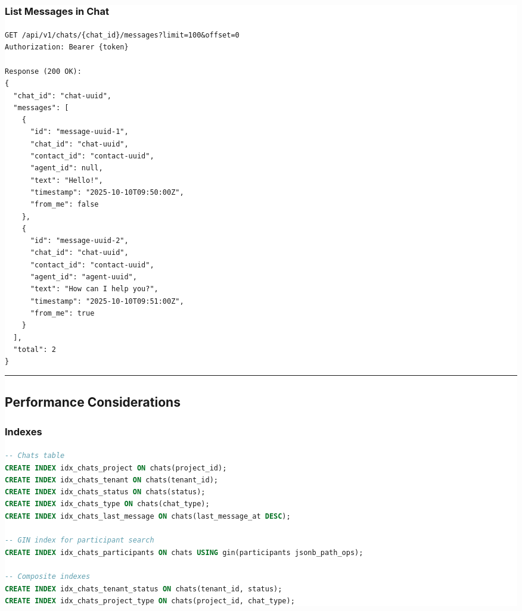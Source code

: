 ### List Messages in Chat

```http
GET /api/v1/chats/{chat_id}/messages?limit=100&offset=0
Authorization: Bearer {token}

Response (200 OK):
{
  "chat_id": "chat-uuid",
  "messages": [
    {
      "id": "message-uuid-1",
      "chat_id": "chat-uuid",
      "contact_id": "contact-uuid",
      "agent_id": null,
      "text": "Hello!",
      "timestamp": "2025-10-10T09:50:00Z",
      "from_me": false
    },
    {
      "id": "message-uuid-2",
      "chat_id": "chat-uuid",
      "contact_id": "contact-uuid",
      "agent_id": "agent-uuid",
      "text": "How can I help you?",
      "timestamp": "2025-10-10T09:51:00Z",
      "from_me": true
    }
  ],
  "total": 2
}
```

---

## Performance Considerations

### Indexes

```sql
-- Chats table
CREATE INDEX idx_chats_project ON chats(project_id);
CREATE INDEX idx_chats_tenant ON chats(tenant_id);
CREATE INDEX idx_chats_status ON chats(status);
CREATE INDEX idx_chats_type ON chats(chat_type);
CREATE INDEX idx_chats_last_message ON chats(last_message_at DESC);

-- GIN index for participant search
CREATE INDEX idx_chats_participants ON chats USING gin(participants jsonb_path_ops);

-- Composite indexes
CREATE INDEX idx_chats_tenant_status ON chats(tenant_id, status);
CREATE INDEX idx_chats_project_type ON chats(project_id, chat_type);
```
